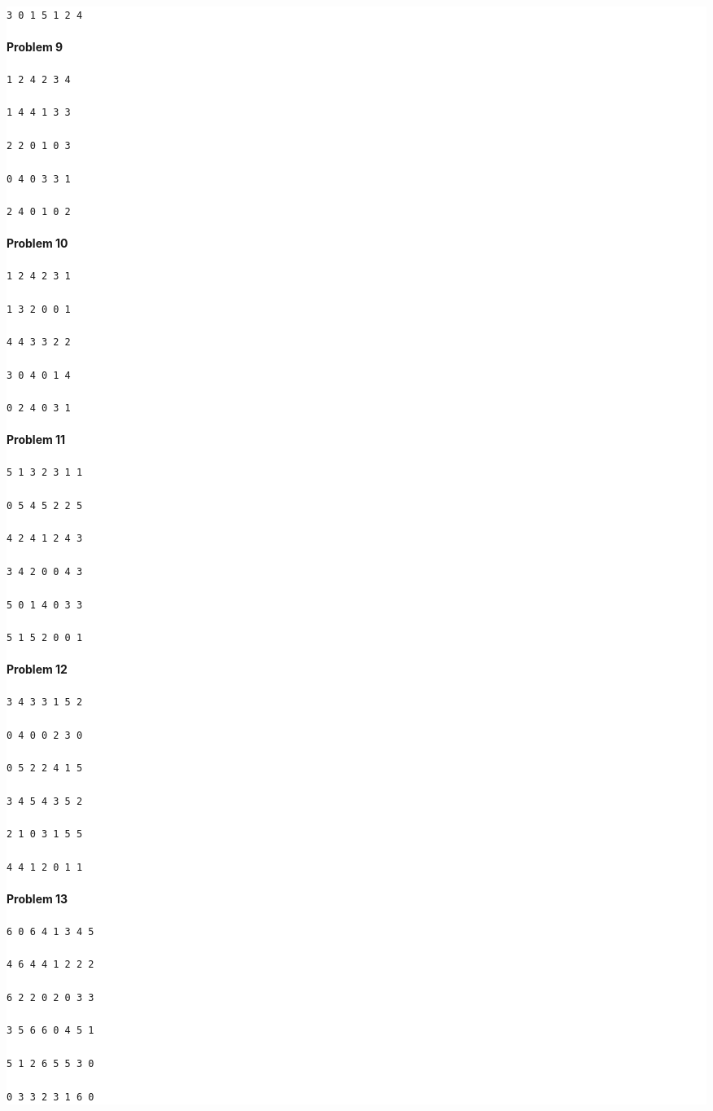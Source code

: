     3 0 1 5 1 2 4

#### Problem 9
    1 2 4 2 3 4
    
    1 4 4 1 3 3
    
    2 2 0 1 0 3
    
    0 4 0 3 3 1
    
    2 4 0 1 0 2

#### Problem 10
    1 2 4 2 3 1
    
    1 3 2 0 0 1
    
    4 4 3 3 2 2
    
    3 0 4 0 1 4
    
    0 2 4 0 3 1

#### Problem 11
    5 1 3 2 3 1 1
    
    0 5 4 5 2 2 5
    
    4 2 4 1 2 4 3
    
    3 4 2 0 0 4 3
    
    5 0 1 4 0 3 3
    
    5 1 5 2 0 0 1

#### Problem 12
    3 4 3 3 1 5 2
    
    0 4 0 0 2 3 0
    
    0 5 2 2 4 1 5
    
    3 4 5 4 3 5 2
    
    2 1 0 3 1 5 5
    
    4 4 1 2 0 1 1

#### Problem 13
    6 0 6 4 1 3 4 5
    
    4 6 4 4 1 2 2 2
    
    6 2 2 0 2 0 3 3
    
    3 5 6 6 0 4 5 1
    
    5 1 2 6 5 5 3 0
    
    0 3 3 2 3 1 6 0
    